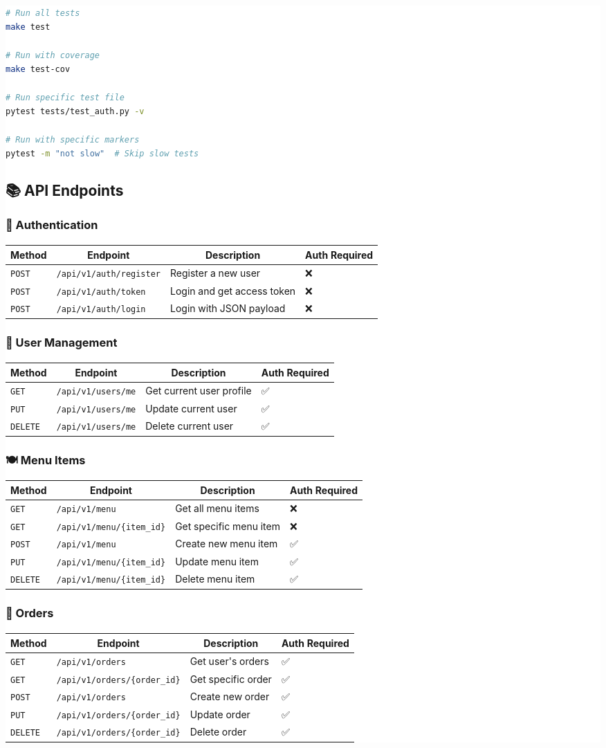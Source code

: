 ```bash
# Run all tests
make test

# Run with coverage
make test-cov

# Run specific test file
pytest tests/test_auth.py -v

# Run with specific markers
pytest -m "not slow"  # Skip slow tests
```

## 📚 API Endpoints

### 🔐 Authentication
| Method | Endpoint | Description | Auth Required |
|--------|----------|-------------|---------------|
| `POST` | `/api/v1/auth/register` | Register a new user | ❌ |
| `POST` | `/api/v1/auth/token` | Login and get access token | ❌ |
| `POST` | `/api/v1/auth/login` | Login with JSON payload | ❌ |

### 👤 User Management
| Method | Endpoint | Description | Auth Required |
|--------|----------|-------------|---------------|
| `GET` | `/api/v1/users/me` | Get current user profile | ✅ |
| `PUT` | `/api/v1/users/me` | Update current user | ✅ |
| `DELETE` | `/api/v1/users/me` | Delete current user | ✅ |

### 🍽️ Menu Items
| Method | Endpoint | Description | Auth Required |
|--------|----------|-------------|---------------|
| `GET` | `/api/v1/menu` | Get all menu items | ❌ |
| `GET` | `/api/v1/menu/{item_id}` | Get specific menu item | ❌ |
| `POST` | `/api/v1/menu` | Create new menu item | ✅ |
| `PUT` | `/api/v1/menu/{item_id}` | Update menu item | ✅ |
| `DELETE` | `/api/v1/menu/{item_id}` | Delete menu item | ✅ |

### 🛒 Orders
| Method | Endpoint | Description | Auth Required |
|--------|----------|-------------|---------------|
| `GET` | `/api/v1/orders` | Get user's orders | ✅ |
| `GET` | `/api/v1/orders/{order_id}` | Get specific order | ✅ |
| `POST` | `/api/v1/orders` | Create new order | ✅ |
| `PUT` | `/api/v1/orders/{order_id}` | Update order | ✅ |
| `DELETE` | `/api/v1/orders/{order_id}` | Delete order | ✅ |
